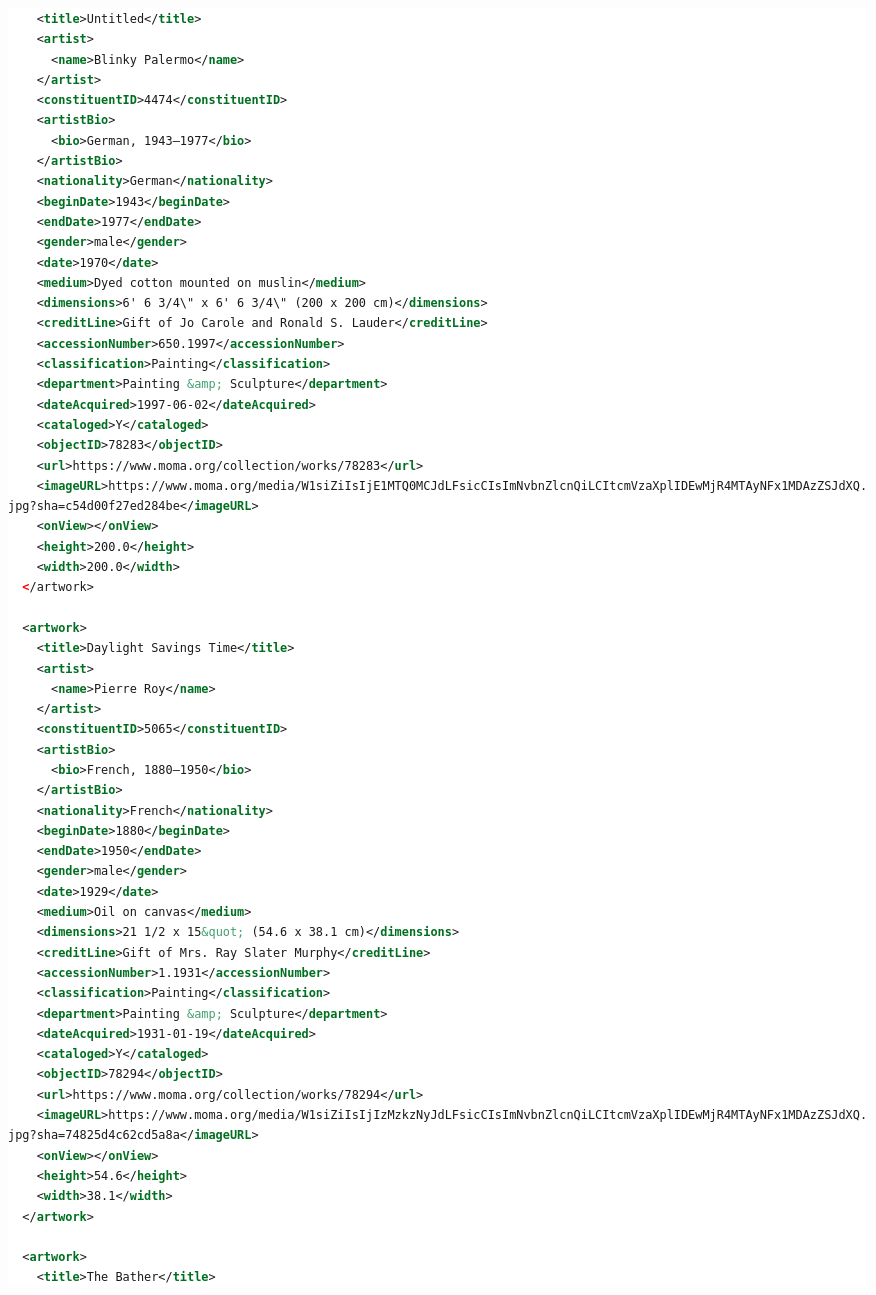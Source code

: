 ```xml
    <title>Untitled</title>
    <artist>
      <name>Blinky Palermo</name>
    </artist>
    <constituentID>4474</constituentID>
    <artistBio>
      <bio>German, 1943–1977</bio>
    </artistBio>
    <nationality>German</nationality>
    <beginDate>1943</beginDate>
    <endDate>1977</endDate>
    <gender>male</gender>
    <date>1970</date>
    <medium>Dyed cotton mounted on muslin</medium>
    <dimensions>6' 6 3/4\" x 6' 6 3/4\" (200 x 200 cm)</dimensions>
    <creditLine>Gift of Jo Carole and Ronald S. Lauder</creditLine>
    <accessionNumber>650.1997</accessionNumber>
    <classification>Painting</classification>
    <department>Painting &amp; Sculpture</department>
    <dateAcquired>1997-06-02</dateAcquired>
    <cataloged>Y</cataloged>
    <objectID>78283</objectID>
    <url>https://www.moma.org/collection/works/78283</url>
    <imageURL>https://www.moma.org/media/W1siZiIsIjE1MTQ0MCJdLFsicCIsImNvbnZlcnQiLCItcmVzaXplIDEwMjR4MTAyNFx1MDAzZSJdXQ.jpg?sha=c54d00f27ed284be</imageURL>
    <onView></onView>
    <height>200.0</height>
    <width>200.0</width>
  </artwork>  

  <artwork>
    <title>Daylight Savings Time</title>
    <artist>
      <name>Pierre Roy</name>
    </artist>
    <constituentID>5065</constituentID>
    <artistBio>
      <bio>French, 1880–1950</bio>
    </artistBio>
    <nationality>French</nationality>
    <beginDate>1880</beginDate>
    <endDate>1950</endDate>
    <gender>male</gender>
    <date>1929</date>
    <medium>Oil on canvas</medium>
    <dimensions>21 1/2 x 15&quot; (54.6 x 38.1 cm)</dimensions>
    <creditLine>Gift of Mrs. Ray Slater Murphy</creditLine>
    <accessionNumber>1.1931</accessionNumber>
    <classification>Painting</classification>
    <department>Painting &amp; Sculpture</department>
    <dateAcquired>1931-01-19</dateAcquired>
    <cataloged>Y</cataloged>
    <objectID>78294</objectID>
    <url>https://www.moma.org/collection/works/78294</url>
    <imageURL>https://www.moma.org/media/W1siZiIsIjIzMzkzNyJdLFsicCIsImNvbnZlcnQiLCItcmVzaXplIDEwMjR4MTAyNFx1MDAzZSJdXQ.jpg?sha=74825d4c62cd5a8a</imageURL>
    <onView></onView>
    <height>54.6</height>
    <width>38.1</width>
  </artwork>  

  <artwork>
    <title>The Bather</title>
```